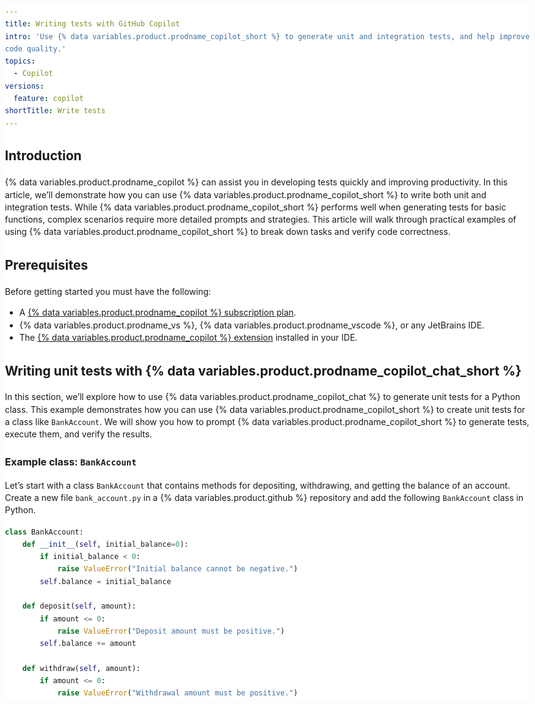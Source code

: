 ```yaml
---
title: Writing tests with GitHub Copilot
intro: 'Use {% data variables.product.prodname_copilot_short %} to generate unit and integration tests, and help improve code quality.' 
topics:
  - Copilot
versions:
  feature: copilot
shortTitle: Write tests
---
```


## Introduction

{% data variables.product.prodname_copilot %} can assist you in developing tests quickly and improving productivity. In this article, we’ll demonstrate how you can use {% data variables.product.prodname_copilot_short %} to write both unit and integration tests. While {% data variables.product.prodname_copilot_short %} performs well when generating tests for basic functions, complex scenarios require more detailed prompts and strategies. This article will walk through practical examples of using {% data variables.product.prodname_copilot_short %} to break down tasks and verify code correctness.

## Prerequisites

Before getting started you must have the following:
* A [{% data variables.product.prodname_copilot %} subscription plan](/copilot/about-github-copilot/subscription-plans-for-github-copilot).
* {% data variables.product.prodname_vs %}, {% data variables.product.prodname_vscode %}, or any JetBrains IDE.
* The [{% data variables.product.prodname_copilot %} extension](/copilot/managing-copilot/configure-personal-settings/installing-the-github-copilot-extension-in-your-environment) installed in your IDE.

## Writing unit tests with {% data variables.product.prodname_copilot_chat_short %}

In this section, we’ll explore how to use {% data variables.product.prodname_copilot_chat %} to generate unit tests for a Python class. This example demonstrates how you can use {% data variables.product.prodname_copilot_short %} to create unit tests for a class like `BankAccount`. We will show you how to prompt {% data variables.product.prodname_copilot_short %} to generate tests, execute them, and verify the results.

### Example class: `BankAccount`

Let’s start with a class `BankAccount` that contains methods for depositing, withdrawing, and getting the balance of an account. Create a new file `bank_account.py` in a {% data variables.product.github %} repository and add the following `BankAccount` class in Python.

```python
class BankAccount:
    def __init__(self, initial_balance=0):
        if initial_balance < 0:
            raise ValueError("Initial balance cannot be negative.")
        self.balance = initial_balance

    def deposit(self, amount):
        if amount <= 0:
            raise ValueError("Deposit amount must be positive.")
        self.balance += amount

    def withdraw(self, amount):
        if amount <= 0:
            raise ValueError("Withdrawal amount must be positive.")
```